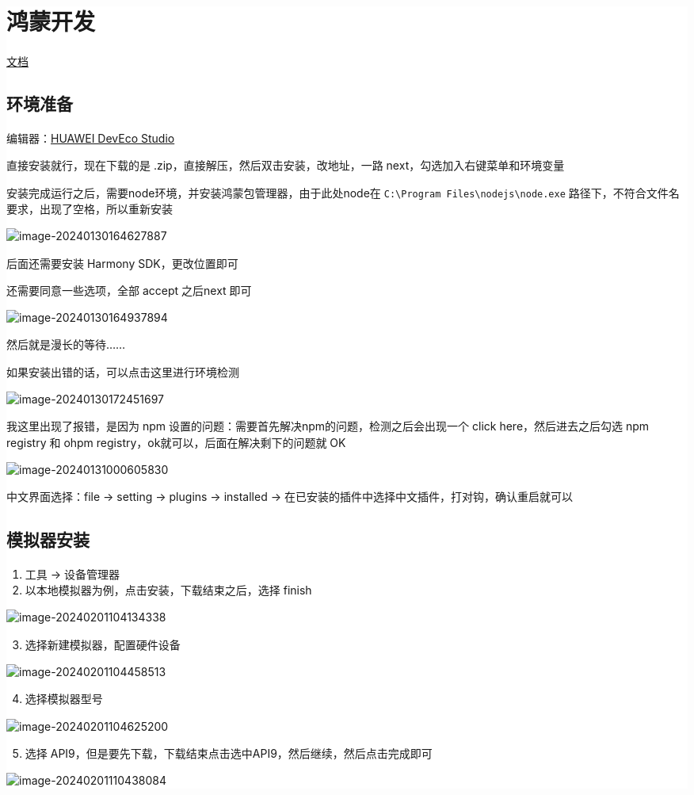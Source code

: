 # 鸿蒙开发

[文档](https://developer.harmonyos.com/)

## 环境准备

编辑器：[HUAWEI DevEco Studio](https://developer.harmonyos.com/cn/develop/deveco-studio/#download)

直接安装就行，现在下载的是 .zip，直接解压，然后双击安装，改地址，一路 next，勾选加入右键菜单和环境变量

安装完成运行之后，需要node环境，并安装鸿蒙包管理器，由于此处node在 `C:\Program Files\nodejs\node.exe` 路径下，不符合文件名要求，出现了空格，所以重新安装

![image-20240130164627887](http://images.xiaohai-hx.cn/复习笔记/面试题/image-20240130164627887.png)

后面还需要安装 Harmony SDK，更改位置即可

还需要同意一些选项，全部 accept 之后next 即可

![image-20240130164937894](http://images.xiaohai-hx.cn/复习笔记/面试题/image-20240130164937894.png)

然后就是漫长的等待……

如果安装出错的话，可以点击这里进行环境检测

![image-20240130172451697](http://images.xiaohai-hx.cn/复习笔记/面试题/image-20240130172451697.png)

我这里出现了报错，是因为 npm 设置的问题：需要首先解决npm的问题，检测之后会出现一个 click here，然后进去之后勾选 npm registry 和 ohpm registry，ok就可以，后面在解决剩下的问题就 OK

![image-20240131000605830](http://images.xiaohai-hx.cn/复习笔记/面试题/image-20240131000605830.png)

中文界面选择：file -> setting -> plugins -> installed -> 在已安装的插件中选择中文插件，打对钩，确认重启就可以



## 模拟器安装

1. 工具 -> 设备管理器
2. 以本地模拟器为例，点击安装，下载结束之后，选择 finish

![image-20240201104134338](http://images.xiaohai-hx.cn/复习笔记/面试题/image-20240201104134338.png)

3. 选择新建模拟器，配置硬件设备

![image-20240201104458513](http://images.xiaohai-hx.cn/复习笔记/面试题/image-20240201104458513.png)

4. 选择模拟器型号

![image-20240201104625200](http://images.xiaohai-hx.cn/复习笔记/面试题/image-20240201104625200.png)

5. 选择 API9，但是要先下载，下载结束点击选中API9，然后继续，然后点击完成即可

![image-20240201110438084](http://images.xiaohai-hx.cn/复习笔记/面试题/image-20240201110438084.png)

